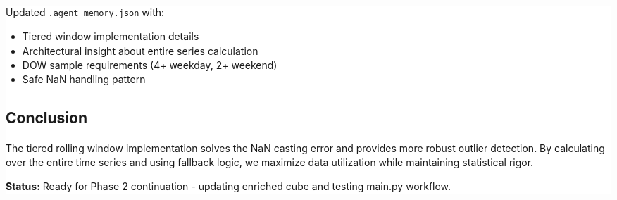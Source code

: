 Updated `.agent_memory.json` with:
- Tiered window implementation details
- Architectural insight about entire series calculation
- DOW sample requirements (4+ weekday, 2+ weekend)
- Safe NaN handling pattern

## Conclusion

The tiered rolling window implementation solves the NaN casting error and provides more robust outlier detection. By calculating over the entire time series and using fallback logic, we maximize data utilization while maintaining statistical rigor.

**Status:** Ready for Phase 2 continuation - updating enriched cube and testing main.py workflow.
